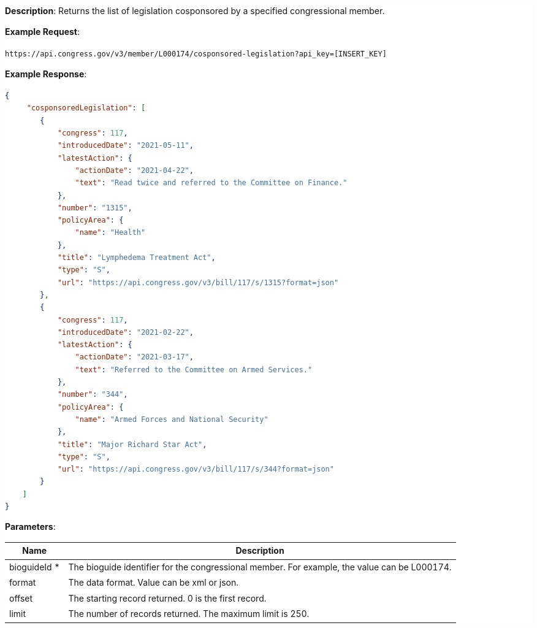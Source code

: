 **Description**: Returns the list of legislation cosponsored by a specified congressional member.

**Example Request**:

```
https://api.congress.gov/v3/member/L000174/cosponsored-legislation?api_key=[INSERT_KEY]
```

**Example Response**:

```json
{
     "cosponsoredLegislation": [
        {
            "congress": 117,
            "introducedDate": "2021-05-11",
            "latestAction": {
                "actionDate": "2021-04-22",
                "text": "Read twice and referred to the Committee on Finance."
            },
            "number": "1315",
            "policyArea": {
                "name": "Health"
            },
            "title": "Lymphedema Treatment Act",
            "type": "S",
            "url": "https://api.congress.gov/v3/bill/117/s/1315?format=json"
        },
        {
            "congress": 117,
            "introducedDate": "2021-02-22",
            "latestAction": {
                "actionDate": "2021-03-17",
                "text": "Referred to the Committee on Armed Services."
            },
            "number": "344",
            "policyArea": {
                "name": "Armed Forces and National Security"
            },
            "title": "Major Richard Star Act",
            "type": "S",
            "url": "https://api.congress.gov/v3/bill/117/s/344?format=json"
        }
    ]
}
```

**Parameters**:

| Name | Description |
|------|-------------|
| bioguideId * | The bioguide identifier for the congressional member. For example, the value can be L000174. |
| format | The data format. Value can be xml or json. |
| offset | The starting record returned. 0 is the first record. |
| limit | The number of records returned. The maximum limit is 250. |
